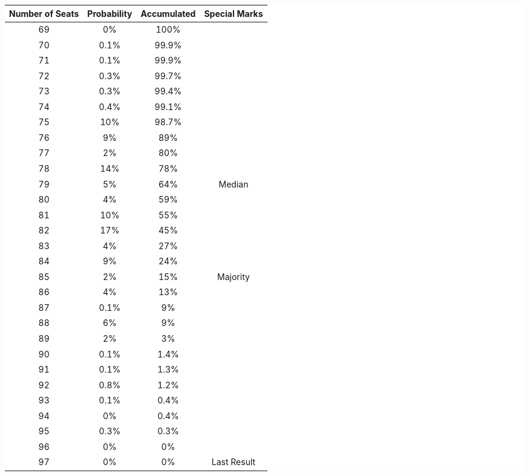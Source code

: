 
| Number of Seats | Probability | Accumulated | Special Marks |
|:---------------:|:-----------:|:-----------:|:-------------:|
| 69 | 0% | 100% |  |
| 70 | 0.1% | 99.9% |  |
| 71 | 0.1% | 99.9% |  |
| 72 | 0.3% | 99.7% |  |
| 73 | 0.3% | 99.4% |  |
| 74 | 0.4% | 99.1% |  |
| 75 | 10% | 98.7% |  |
| 76 | 9% | 89% |  |
| 77 | 2% | 80% |  |
| 78 | 14% | 78% |  |
| 79 | 5% | 64% | Median |
| 80 | 4% | 59% |  |
| 81 | 10% | 55% |  |
| 82 | 17% | 45% |  |
| 83 | 4% | 27% |  |
| 84 | 9% | 24% |  |
| 85 | 2% | 15% | Majority |
| 86 | 4% | 13% |  |
| 87 | 0.1% | 9% |  |
| 88 | 6% | 9% |  |
| 89 | 2% | 3% |  |
| 90 | 0.1% | 1.4% |  |
| 91 | 0.1% | 1.3% |  |
| 92 | 0.8% | 1.2% |  |
| 93 | 0.1% | 0.4% |  |
| 94 | 0% | 0.4% |  |
| 95 | 0.3% | 0.3% |  |
| 96 | 0% | 0% |  |
| 97 | 0% | 0% | Last Result |
